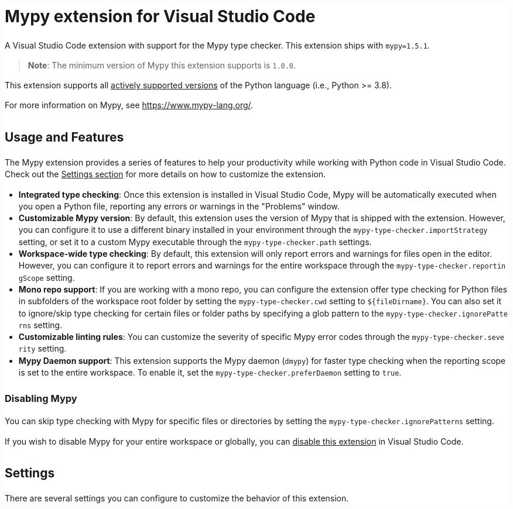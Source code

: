 # Mypy extension for Visual Studio Code

A Visual Studio Code extension with support for the Mypy type checker. This extension ships with `mypy=1.5.1`.

> **Note**: The minimum version of Mypy this extension supports is `1.0.0`.

This extension supports all [actively supported versions](https://devguide.python.org/#status-of-python-branches) of the Python language (i.e., Python >= 3.8).

For more information on Mypy, see https://www.mypy-lang.org/.

## Usage and Features

The Mypy extension provides a series of features to help your productivity while working with Python code in Visual Studio Code. Check out the [Settings section](#settings) for more details on how to customize the extension.

-   **Integrated type checking**: Once this extension is installed in Visual Studio Code, Mypy will be automatically executed when you open a Python file, reporting any errors or warnings in the "Problems" window.
-   **Customizable Mypy version**: By default, this extension uses the version of Mypy that is shipped with the extension. However, you can configure it to use a different binary installed in your environment through the `mypy-type-checker.importStrategy` setting, or set it to a custom Mypy executable through the `mypy-type-checker.path` settings.
-   **Workspace-wide type checking**: By default, this extension will only report errors and warnings for files open in the editor. However, you can configure it to report errors and warnings for the entire workspace through the `mypy-type-checker.reportingScope` setting.
-   **Mono repo support**: If you are working with a mono repo, you can configure the extension offer type checking for Python files in subfolders of the workspace root folder by setting the `mypy-type-checker.cwd` setting to `${fileDirname}`. You can also set it to ignore/skip type checking for certain files or folder paths by specifying a glob pattern to the `mypy-type-checker.ignorePatterns` setting.
-   **Customizable linting rules**: You can customize the severity of specific Mypy error codes through the `mypy-type-checker.severity` setting.
-   **Mypy Daemon support**: This extension supports the Mypy daemon (`dmypy`) for faster type checking when the reporting scope is set to the entire workspace. To enable it, set the `mypy-type-checker.preferDaemon` setting to `true`.

### Disabling Mypy

You can skip type checking with Mypy for specific files or directories by setting the `mypy-type-checker.ignorePatterns` setting.

If you wish to disable Mypy for your entire workspace or globally, you can [disable this extension](https://code.visualstudio.com/docs/editor/extension-marketplace#_disable-an-extension) in Visual Studio Code.


## Settings

There are several settings you can configure to customize the behavior of this extension.
